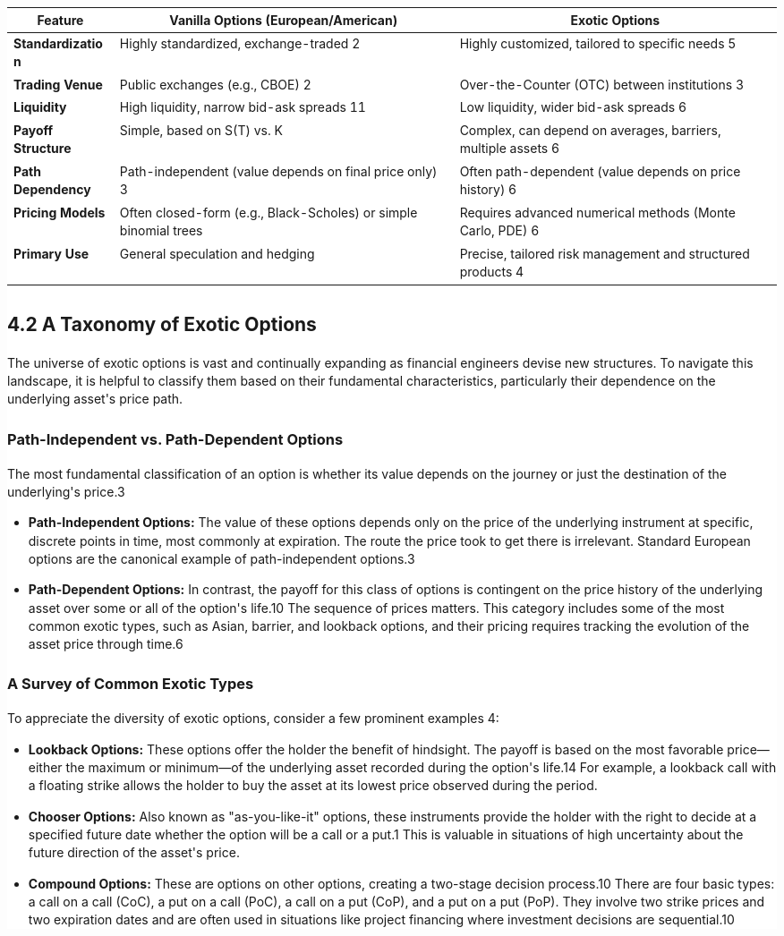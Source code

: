 |Feature|Vanilla Options (European/American)|Exotic Options|
|---|---|---|
|**Standardization**|Highly standardized, exchange-traded 2|Highly customized, tailored to specific needs 5|
|**Trading Venue**|Public exchanges (e.g., CBOE) 2|Over-the-Counter (OTC) between institutions 3|
|**Liquidity**|High liquidity, narrow bid-ask spreads 11|Low liquidity, wider bid-ask spreads 6|
|**Payoff Structure**|Simple, based on S(T) vs. K|Complex, can depend on averages, barriers, multiple assets 6|
|**Path Dependency**|Path-independent (value depends on final price only) 3|Often path-dependent (value depends on price history) 6|
|**Pricing Models**|Often closed-form (e.g., Black-Scholes) or simple binomial trees|Requires advanced numerical methods (Monte Carlo, PDE) 6|
|**Primary Use**|General speculation and hedging|Precise, tailored risk management and structured products 4|

## 4.2 A Taxonomy of Exotic Options

The universe of exotic options is vast and continually expanding as financial engineers devise new structures. To navigate this landscape, it is helpful to classify them based on their fundamental characteristics, particularly their dependence on the underlying asset's price path.

### Path-Independent vs. Path-Dependent Options

The most fundamental classification of an option is whether its value depends on the journey or just the destination of the underlying's price.3

- **Path-Independent Options:** The value of these options depends only on the price of the underlying instrument at specific, discrete points in time, most commonly at expiration. The route the price took to get there is irrelevant. Standard European options are the canonical example of path-independent options.3
    
- **Path-Dependent Options:** In contrast, the payoff for this class of options is contingent on the price history of the underlying asset over some or all of the option's life.10 The sequence of prices matters. This category includes some of the most common exotic types, such as Asian, barrier, and lookback options, and their pricing requires tracking the evolution of the asset price through time.6
    

### A Survey of Common Exotic Types

To appreciate the diversity of exotic options, consider a few prominent examples 4:

- **Lookback Options:** These options offer the holder the benefit of hindsight. The payoff is based on the most favorable price—either the maximum or minimum—of the underlying asset recorded during the option's life.14 For example, a lookback call with a floating strike allows the holder to buy the asset at its lowest price observed during the period.
    
- **Chooser Options:** Also known as "as-you-like-it" options, these instruments provide the holder with the right to decide at a specified future date whether the option will be a call or a put.1 This is valuable in situations of high uncertainty about the future direction of the asset's price.
    
- **Compound Options:** These are options on other options, creating a two-stage decision process.10 There are four basic types: a call on a call (CoC), a put on a call (PoC), a call on a put (CoP), and a put on a put (PoP). They involve two strike prices and two expiration dates and are often used in situations like project financing where investment decisions are sequential.10
    